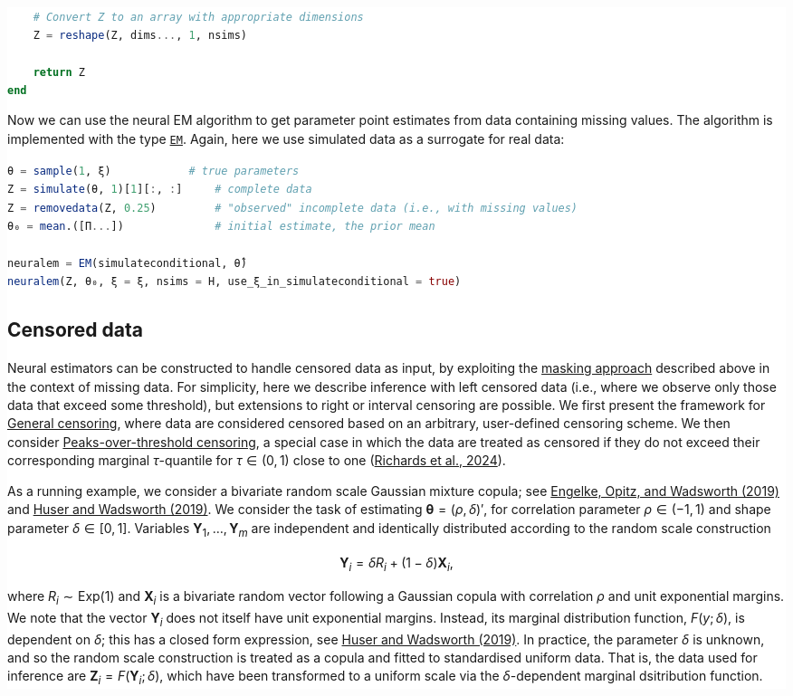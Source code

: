```julia
	# Convert Z to an array with appropriate dimensions
	Z = reshape(Z, dims..., 1, nsims)

	return Z
end
```

Now we can use the neural EM algorithm to get parameter point estimates from data containing missing values. The algorithm is implemented with the type [`EM`](@ref). Again, here we use simulated data as a surrogate for real data:

```julia
θ = sample(1, ξ)            # true parameters
Z = simulate(θ, 1)[1][:, :]     # complete data
Z = removedata(Z, 0.25)         # "observed" incomplete data (i.e., with missing values)
θ₀ = mean.([Π...])              # initial estimate, the prior mean

neuralem = EM(simulateconditional, θ̂)
neuralem(Z, θ₀, ξ = ξ, nsims = H, use_ξ_in_simulateconditional = true)
```


## Censored data

Neural estimators can be constructed to handle censored data as input, by exploiting the [masking approach](@ref "The masking approach") described above in the context of missing data. For simplicity, here we describe inference with left censored data (i.e., where we observe only those data that exceed some threshold), but extensions to right or interval censoring are possible. We first present the framework for [General censoring](@ref), where data are considered censored based on an arbitrary, user-defined censoring scheme. We then consider [Peaks-over-threshold censoring](@ref), a special case in which the data are treated as censored if they do not exceed their corresponding marginal $\tau$-quantile for $\tau \in (0,1)$ close to one ([Richards et al., 2024](https://jmlr.org/papers/v25/23-1134.html)).

As a running example, we consider a bivariate random scale Gaussian mixture copula; see [Engelke, Opitz, and Wadsworth (2019)](https://link.springer.com/article/10.1007/s10687-019-00353-3) and [Huser and Wadsworth (2019)](https://www.tandfonline.com/doi/full/10.1080/01621459.2017.1411813). We consider the task of estimating $\boldsymbol{\theta}=(\rho,\delta)'$, for correlation parameter $\rho \in (-1,1)$ and shape parameter $\delta \in [0,1]$. Variables $\boldsymbol{Y}_1,\dots,\boldsymbol{Y}_m$ are independent and identically distributed according to the random scale construction
```math
\boldsymbol{Y}_i = \delta R_i + (1-\delta)  \boldsymbol{X}_i,
```
where $R_i \sim \text{Exp}(1)$ and $\boldsymbol{X}_i$ is a bivariate random vector following a Gaussian copula with correlation $\rho$ and unit exponential margins. We note that the vector $\boldsymbol{Y}_i$ does not itself have unit exponential margins. Instead, its marginal distribution function, $F(y;\delta),$ is dependent on $\delta$; this has a closed form expression, see [Huser and Wadsworth (2019)](https://www.tandfonline.com/doi/full/10.1080/01621459.2017.1411813). In practice, the parameter $\delta$ is unknown, and so the random scale construction is treated as a copula and fitted to standardised uniform data. That is, the data used for inference are $\boldsymbol{Z}_i = F(\boldsymbol{Y}_i; \delta),$ which have been transformed to a uniform scale via the $\delta$-dependent marginal dsitribution function.   
